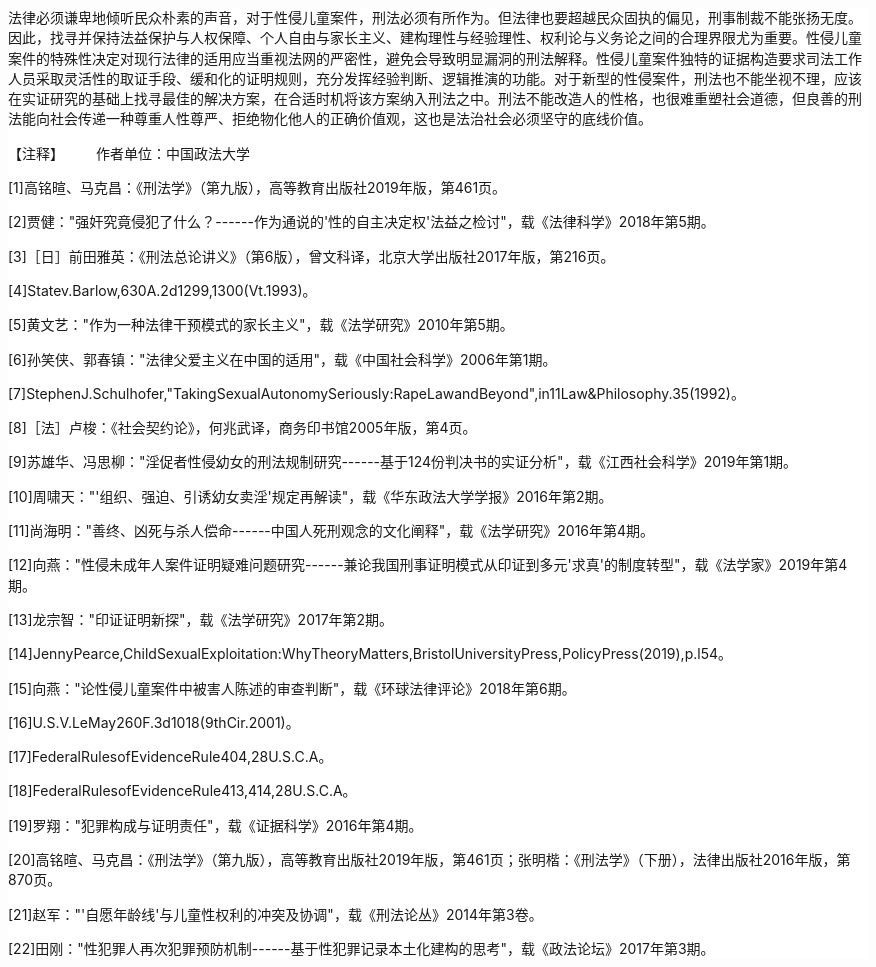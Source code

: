 法律必须谦卑地倾听民众朴素的声音，对于性侵儿童案件，刑法必须有所作为。但法律也要超越民众固执的偏见，刑事制裁不能张扬无度。因此，找寻并保持法益保护与人权保障、个人自由与家长主义、建构理性与经验理性、权利论与义务论之间的合理界限尤为重要。性侵儿童案件的特殊性决定对现行法律的适用应当重视法网的严密性，避免会导致明显漏洞的刑法解释。性侵儿童案件独特的证据构造要求司法工作人员采取灵活性的取证手段、缓和化的证明规则，充分发挥经验判断、逻辑推演的功能。对于新型的性侵案件，刑法也不能坐视不理，应该在实证研究的基础上找寻最佳的解决方案，在合适时机将该方案纳入刑法之中。刑法不能改造人的性格，也很难重塑社会道德，但良善的刑法能向社会传递一种尊重人性尊严、拒绝物化他人的正确价值观，这也是法治社会必须坚守的底线价值。

【注释】 　　作者单位：中国政法大学

\[1\]高铭暄、马克昌：《刑法学》（第九版），高等教育出版社2019年版，第461页。

\[2\]贾健："强奸究竟侵犯了什么？------作为通说的'性的自主决定权'法益之检讨"，载《法律科学》2018年第5期。

\[3\]［日］前田雅英：《刑法总论讲义》（第6版），曾文科译，北京大学出版社2017年版，第216页。

\[4\]Statev.Barlow,630A.2d1299,1300(Vt.1993)。

\[5\]黄文艺："作为一种法律干预模式的家长主义"，载《法学研究》2010年第5期。

\[6\]孙笑侠、郭春镇："法律父爱主义在中国的适用"，载《中国社会科学》2006年第1期。

\[7\]StephenJ.Schulhofer,"TakingSexualAutonomySeriously:RapeLawandBeyond",in11Law&Philosophy.35(1992)。

\[8\]［法］卢梭：《社会契约论》，何兆武译，商务印书馆2005年版，第4页。

\[9\]苏雄华、冯思柳："淫促者性侵幼女的刑法规制研究------基于124份判决书的实证分析"，载《江西社会科学》2019年第1期。

\[10\]周啸天："'组织、强迫、引诱幼女卖淫'规定再解读"，载《华东政法大学学报》2016年第2期。

\[11\]尚海明："善终、凶死与杀人偿命------中国人死刑观念的文化阐释"，载《法学研究》2016年第4期。

\[12\]向燕："性侵未成年人案件证明疑难问题研究------兼论我国刑事证明模式从印证到多元'求真'的制度转型"，载《法学家》2019年第4期。

\[13\]龙宗智："印证证明新探"，载《法学研究》2017年第2期。

\[14\]JennyPearce,ChildSexualExploitation:WhyTheoryMatters,BristolUniversityPress,PolicyPress(2019),p.l54。

\[15\]向燕："论性侵儿童案件中被害人陈述的审查判断"，载《环球法律评论》2018年第6期。

\[16\]U.S.V.LeMay260F.3d1018(9thCir.2001)。

\[17\]FederalRulesofEvidenceRule404,28U.S.C.A。

\[18\]FederalRulesofEvidenceRule413,414,28U.S.C.A。

\[19\]罗翔："犯罪构成与证明责任"，载《证据科学》2016年第4期。

\[20\]高铭暄、马克昌：《刑法学》（第九版），高等教育出版社2019年版，第461页；张明楷：《刑法学》（下册），法律出版社2016年版，第870页。

\[21\]赵军："'自愿年龄线'与儿童性权利的冲突及协调"，载《刑法论丛》2014年第3卷。

\[22\]田刚："性犯罪人再次犯罪预防机制------基于性犯罪记录本土化建构的思考"，载《政法论坛》2017年第3期。